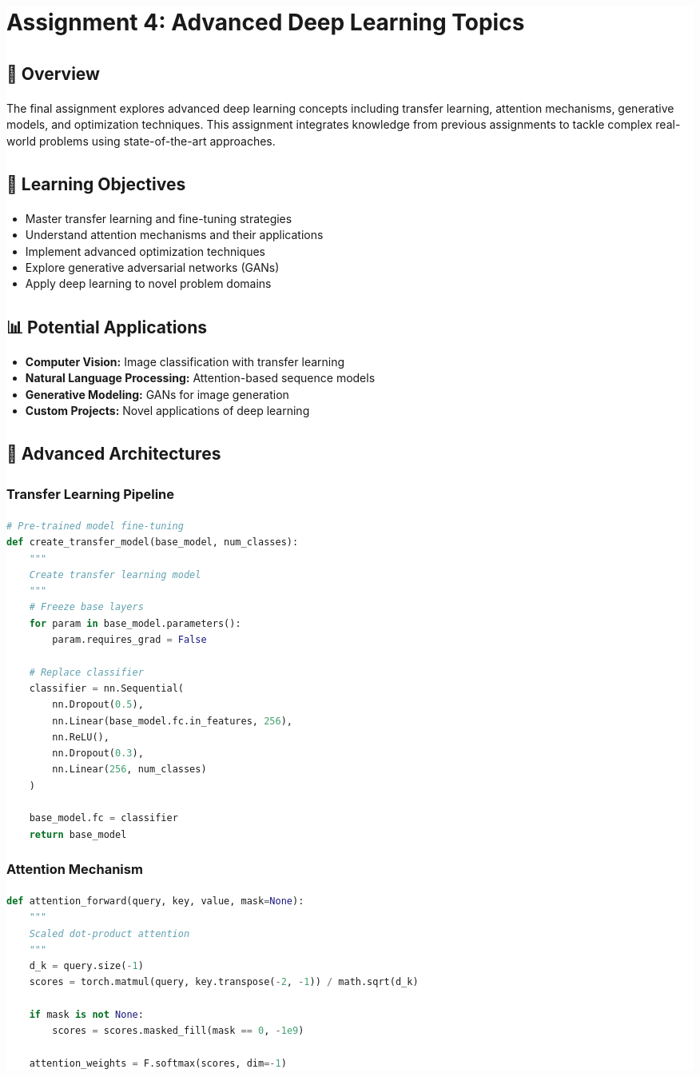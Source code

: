 # Assignment 4: Advanced Deep Learning Topics

## 📖 Overview
The final assignment explores advanced deep learning concepts including transfer learning, attention mechanisms, generative models, and optimization techniques. This assignment integrates knowledge from previous assignments to tackle complex real-world problems using state-of-the-art approaches.

## 🎯 Learning Objectives
- Master transfer learning and fine-tuning strategies
- Understand attention mechanisms and their applications
- Implement advanced optimization techniques
- Explore generative adversarial networks (GANs)
- Apply deep learning to novel problem domains

## 📊 Potential Applications
- **Computer Vision:** Image classification with transfer learning
- **Natural Language Processing:** Attention-based sequence models
- **Generative Modeling:** GANs for image generation
- **Custom Projects:** Novel applications of deep learning

## 🧠 Advanced Architectures

### Transfer Learning Pipeline
```python
# Pre-trained model fine-tuning
def create_transfer_model(base_model, num_classes):
    """
    Create transfer learning model
    """
    # Freeze base layers
    for param in base_model.parameters():
        param.requires_grad = False
    
    # Replace classifier
    classifier = nn.Sequential(
        nn.Dropout(0.5),
        nn.Linear(base_model.fc.in_features, 256),
        nn.ReLU(),
        nn.Dropout(0.3),
        nn.Linear(256, num_classes)
    )
    
    base_model.fc = classifier
    return base_model
```

### Attention Mechanism
```python
def attention_forward(query, key, value, mask=None):
    """
    Scaled dot-product attention
    """
    d_k = query.size(-1)
    scores = torch.matmul(query, key.transpose(-2, -1)) / math.sqrt(d_k)
    
    if mask is not None:
        scores = scores.masked_fill(mask == 0, -1e9)
    
    attention_weights = F.softmax(scores, dim=-1)
```